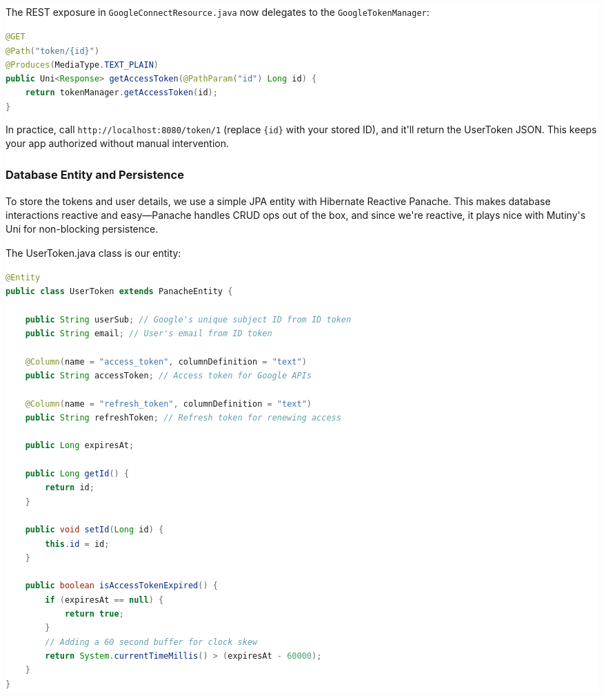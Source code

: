 The REST exposure in `GoogleConnectResource.java` now delegates to the `GoogleTokenManager`:

```java
@GET
@Path("token/{id}")
@Produces(MediaType.TEXT_PLAIN)
public Uni<Response> getAccessToken(@PathParam("id") Long id) {
    return tokenManager.getAccessToken(id);
}
```

In practice, call `http://localhost:8080/token/1` (replace `{id}` with your stored ID), and it'll return the UserToken JSON.
This keeps your app authorized without manual intervention.

### Database Entity and Persistence

To store the tokens and user details, we use a simple JPA entity with Hibernate Reactive Panache. This makes database interactions reactive and easy—Panache handles CRUD ops out of the box, and since we're reactive, it plays nice with Mutiny's Uni for non-blocking persistence.

The UserToken.java class is our entity:

```java
@Entity
public class UserToken extends PanacheEntity {

    public String userSub; // Google's unique subject ID from ID token
    public String email; // User's email from ID token

    @Column(name = "access_token", columnDefinition = "text")
    public String accessToken; // Access token for Google APIs

    @Column(name = "refresh_token", columnDefinition = "text")
    public String refreshToken; // Refresh token for renewing access

    public Long expiresAt;

    public Long getId() {
        return id;
    }

    public void setId(Long id) {
        this.id = id;
    }

    public boolean isAccessTokenExpired() {
        if (expiresAt == null) {
            return true;
        }
        // Adding a 60 second buffer for clock skew
        return System.currentTimeMillis() > (expiresAt - 60000);
    }
}
```
